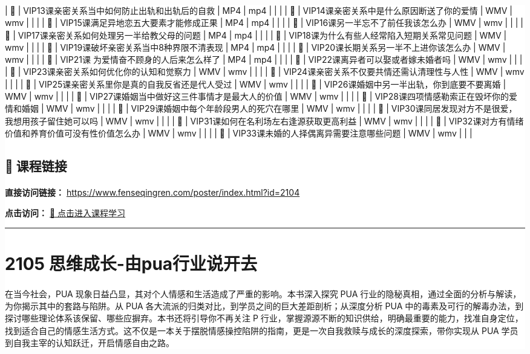 | 🎥 | VIP13课亲密关系当中如何防止出轨和出轨后的自救 | MP4 | mp4 |  |  |
| 🎥 | VIP14课亲密关系中是什么原因断送了你的爱情 | WMV | wmv |  |  |
| 🎥 | VIP15课满足异地恋五大要素才能修成正果 | MP4 | mp4 |  |  |
| 🎥 | VIP16课另一半忘不了前任我该怎么办 | WMV | wmv |  |  |
| 🎥 | VIP17课亲密关系如何处理另一半给教父母的问题 | MP4 | mp4 |  |  |
| 🎥 | VIP18课为什么有些人经常陷入短期关系常见问题 | WMV | wmv |  |  |
| 🎥 | VIP19课破坏亲密关系当中8种界限不清表现 | MP4 | mp4 |  |  |
| 🎥 | VIP20课长期关系另一半不上进你该怎么办 | WMV | wmv |  |  |
| 🎥 | VIP21课 为爱情奋不顾身的人后来怎么样了 | MP4 | mp4 |  |  |
| 🎥 | VIP22课离异者可以娶或者嫁未婚者吗 | WMV | wmv |  |  |
| 🎥 | VIP23课亲密关系如何优化你的认知和觉察力 | WMV | wmv |  |  |
| 🎥 | VIP24课亲密关系不仅要共情还需认清理性与人性 | WMV | wmv |  |  |
| 🎥 | VIP25课亲密关系里你是真的自我反省还是代人受过 | WMV | wmv |  |  |
| 🎥 | VIP26课婚姻中另一半出轨，你到底要不要离婚 | WMV | wmv |  |  |
| 🎥 | VIP27课婚姻当中做好这三件事情才是最大人的价值 | WMV | wmv |  |  |
| 🎥 | VIP28课四项情感勒索正在毁坏你的爱情和婚姻 | WMV | wmv |  |  |
| 🎥 | VIP29课婚姻中每个年龄段男人的死穴在哪里 | WMV | wmv |  |  |
| 🎥 | VIP30课同居发现对方不是很爱，我想用孩子留住她可以吗 | WMV | wmv |  |  |
| 🎥 | VIP31课如何在名利场左右逢源获取更高利益 | WMV | wmv |  |  |
| 🎥 | VIP32课对方有情绪价值和养育价值可没有性价值怎么办 | WMV | wmv |  |  |
| 🎥 | VIP33课未婚的人择偶离异需要注意哪些问题 | WMV | wmv |  |  |


## 🔗 课程链接

**直接访问链接：** https://www.fenseqingren.com/poster/index.html?id=2104

**点击访问：** [🎯 点击进入课程学习](https://www.fenseqingren.com/poster/index.html?id=2104)

---

# 2105 思维成长-由pua行业说开去

在当今社会，PUA 现象日益凸显，其对个人情感和生活造成了严重的影响。本书深入探究 PUA 行业的隐秘真相，通过全面的分析与解读，为你揭示其中的套路与陷阱。从 PUA 各大流派的归类对比，到学员之间的巨大差距剖析；从深度分析 PUA 中的毒素及可行的解毒办法，到探讨哪些理论体系该保留、哪些应摒弃。本书还将引导你不再关注 P 行业，掌握源源不断的知识供给，明确最重要的能力，找准自身定位，找到适合自己的情感生活方式。这不仅是一本关于摆脱情感操控陷阱的指南，更是一次自我救赎与成长的深度探索，带你实现从 PUA 学员到自我主宰的认知跃迁，开启情感自由之路。
